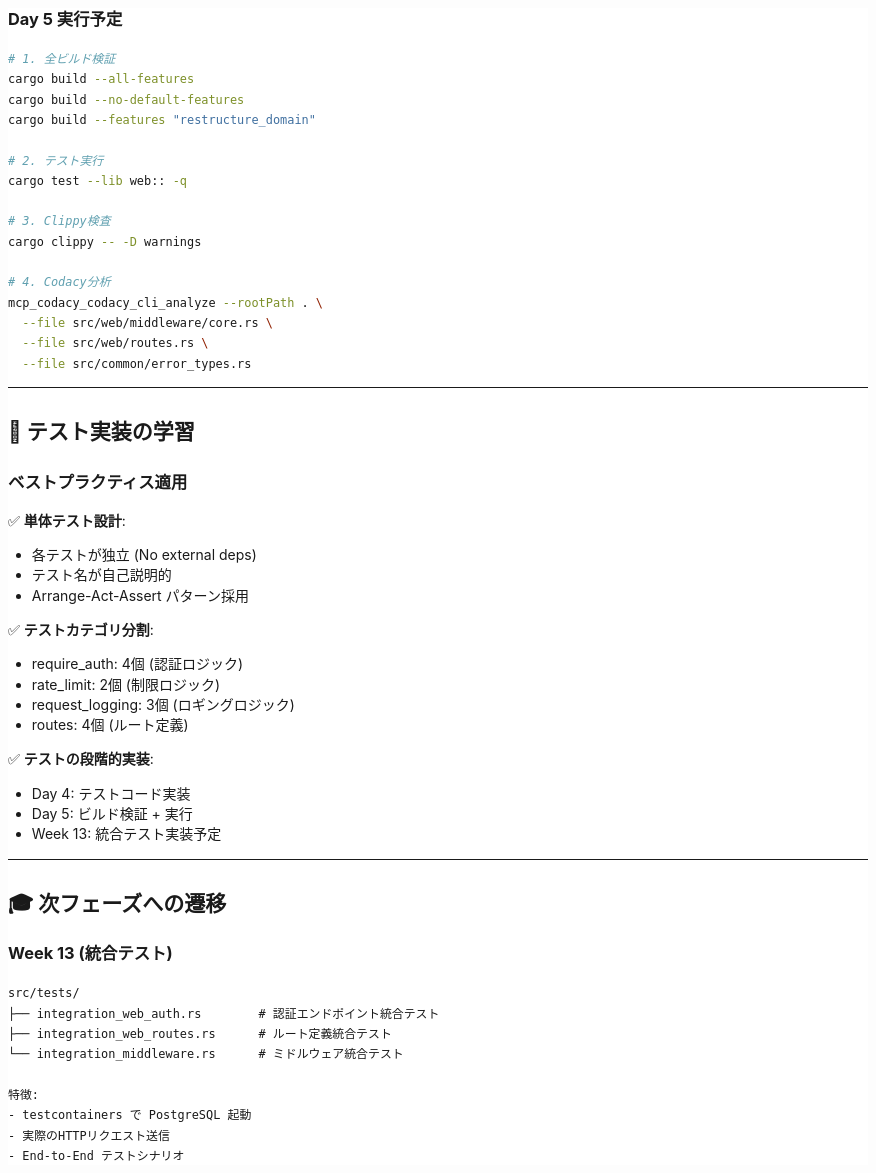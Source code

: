 ### Day 5 実行予定

```bash
# 1. 全ビルド検証
cargo build --all-features
cargo build --no-default-features
cargo build --features "restructure_domain"

# 2. テスト実行
cargo test --lib web:: -q

# 3. Clippy検査
cargo clippy -- -D warnings

# 4. Codacy分析
mcp_codacy_codacy_cli_analyze --rootPath . \
  --file src/web/middleware/core.rs \
  --file src/web/routes.rs \
  --file src/common/error_types.rs
```

---

## 📝 テスト実装の学習

### ベストプラクティス適用

✅ **単体テスト設計**:
- 各テストが独立 (No external deps)
- テスト名が自己説明的
- Arrange-Act-Assert パターン採用

✅ **テストカテゴリ分割**:
- require_auth: 4個 (認証ロジック)
- rate_limit: 2個 (制限ロジック)
- request_logging: 3個 (ロギングロジック)
- routes: 4個 (ルート定義)

✅ **テストの段階的実装**:
- Day 4: テストコード実装
- Day 5: ビルド検証 + 実行
- Week 13: 統合テスト実装予定

---

## 🎓 次フェーズへの遷移

### Week 13 (統合テスト)

```
src/tests/
├── integration_web_auth.rs        # 認証エンドポイント統合テスト
├── integration_web_routes.rs      # ルート定義統合テスト
└── integration_middleware.rs      # ミドルウェア統合テスト

特徴:
- testcontainers で PostgreSQL 起動
- 実際のHTTPリクエスト送信
- End-to-End テストシナリオ
```
